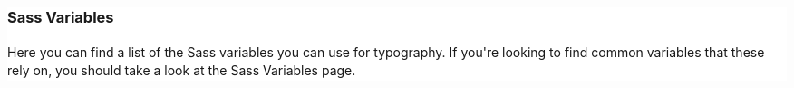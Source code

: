 </i-tab>
</i-code>


### Sass Variables
Here you can find a list of the Sass variables you can use for typography. If you're looking to find common variables that these rely on, you should take a look at the <nuxt-link :to="{ name: 'docs-core-sass-variables' }">Sass Variables</nuxt-link> page.


<i-code scss title="Typography" expanded :header="false">
    <i-tab type="scss">
        <api-table-row>
            <template slot="property">$font-family-primary-base</template>
            <template slot="default"><code>-apple-system, BlinkMacSystemFont, 'Segoe UI', Roboto, Oxygen-Sans, Ubuntu, Cantarell, 'Helvetica Neue', sans-serif</code></template>
        </api-table-row>
        <api-table-row>
            <template slot="property">$font-family-primary-monospace</template>
            <template slot="default"><code>'SFMono-Regular', Menlo, Monaco, Consolas, 'Liberation Mono', 'Courier New', monospace</code></template>
        </api-table-row>
        <api-table-row>
            <template slot="property">$font-family-primary-print</template>
            <template slot="default"><code>'Georgia', 'Times New Roman', 'Times', serif</code></template>
        </api-table-row>
        <api-table-row>
            <template slot="property">$font-family-primary</template>
            <template slot="default"><code>(...)</code></template>
        </api-table-row>
        <api-table-row>
            <template slot="property">$font-family-secondary-base</template>
            <template slot="default"><code>$font-family-primary-base</code></template>
        </api-table-row>
        <api-table-row>
            <template slot="property">$font-family-secondary-print</template>
            <template slot="default"><code>$font-family-primary-print</code></template>
        </api-table-row>
        <api-table-row>
            <template slot="property">$font-family-secondary</template>
            <template slot="default"><code>(...)</code></template>
        </api-table-row>
        <api-table-row>
            <template slot="property">$letter-spacing</template>
            <template slot="default"><code>0</code></template>
        </api-table-row>
        <api-table-row>
            <template slot="property">$font-size-base</template>
            <template slot="default"><code>1rem</code></template>
        </api-table-row>
        <api-table-row>
            <template slot="property">$font-size-xs</template>
            <template slot="default"><code>$font-size-base * $size-multiplier-xs</code></template>
        </api-table-row>
        <api-table-row>
            <template slot="property">$font-size-sm</template>
            <template slot="default"><code>$font-size-base * $size-multiplier-sm</code></template>
        </api-table-row>
        <api-table-row>
            <template slot="property">$font-size-md</template>
            <template slot="default"><code>$font-size-base * $size-multiplier-md</code></template>
        </api-table-row>
        <api-table-row>
            <template slot="property">$font-size-lg</template>
            <template slot="default"><code>$font-size-base * $size-multiplier-lg</code></template>